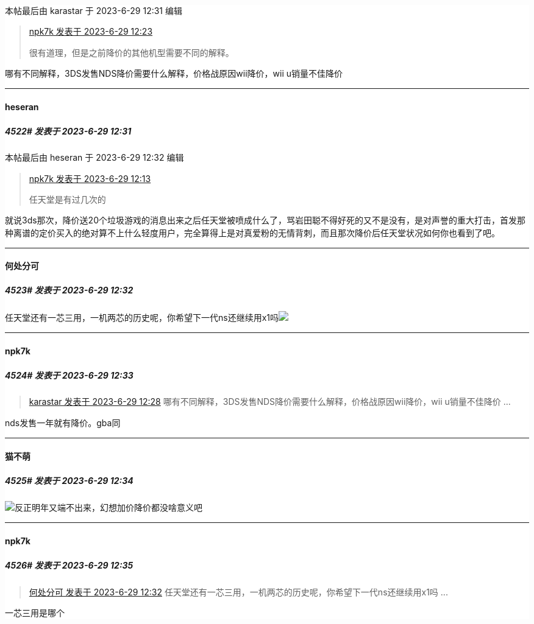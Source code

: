  本帖最后由 karastar 于 2023-6-29 12:31 编辑 
<blockquote><a href="httphttps://bbs.saraba1st.com/2b/forum.php?mod=redirect&amp;goto=findpost&amp;pid=61476702&amp;ptid=2122099" target="_blank">npk7k 发表于 2023-6-29 12:23</a>

很有道理，但是之前降价的其他机型需要不同的解释。</blockquote>
哪有不同解释，3DS发售NDS降价需要什么解释，价格战原因wii降价，wii u销量不佳降价

*****

####  heseran  
##### 4522#       发表于 2023-6-29 12:31

 本帖最后由 heseran 于 2023-6-29 12:32 编辑 
<blockquote><a href="httphttps://bbs.saraba1st.com/2b/forum.php?mod=redirect&amp;goto=findpost&amp;pid=61476561&amp;ptid=2122099" target="_blank">npk7k 发表于 2023-6-29 12:13</a>

任天堂是有过几次的</blockquote>

就说3ds那次，降价送20个垃圾游戏的消息出来之后任天堂被喷成什么了，骂岩田聪不得好死的又不是没有，是对声誉的重大打击，首发那种离谱的定价买入的绝对算不上什么轻度用户，完全算得上是对真爱粉的无情背刺，而且那次降价后任天堂状况如何你也看到了吧。

*****

####  何处分可  
##### 4523#       发表于 2023-6-29 12:32

任天堂还有一芯三用，一机两芯的历史呢，你希望下一代ns还继续用x1吗<img src="https://static.saraba1st.com/image/smiley/face2017/067.png" referrerpolicy="no-referrer">


*****

####  npk7k  
##### 4524#       发表于 2023-6-29 12:33

<blockquote><a href="httphttps://bbs.saraba1st.com/2b/forum.php?mod=redirect&amp;goto=findpost&amp;pid=61476768&amp;ptid=2122099" target="_blank">karastar 发表于 2023-6-29 12:28</a>
哪有不同解释，3DS发售NDS降价需要什么解释，价格战原因wii降价，wii u销量不佳降价 ...</blockquote>
nds发售一年就有降价。gba同

*****

####  猫不萌  
##### 4525#       发表于 2023-6-29 12:34

<img src="https://static.saraba1st.com/image/smiley/face2017/067.png" referrerpolicy="no-referrer">反正明年又端不出来，幻想加价降价都没啥意义吧

*****

####  npk7k  
##### 4526#       发表于 2023-6-29 12:35

<blockquote><a href="httphttps://bbs.saraba1st.com/2b/forum.php?mod=redirect&amp;goto=findpost&amp;pid=61476830&amp;ptid=2122099" target="_blank">何处分可 发表于 2023-6-29 12:32</a>
任天堂还有一芯三用，一机两芯的历史呢，你希望下一代ns还继续用x1吗 ...</blockquote>
一芯三用是哪个
